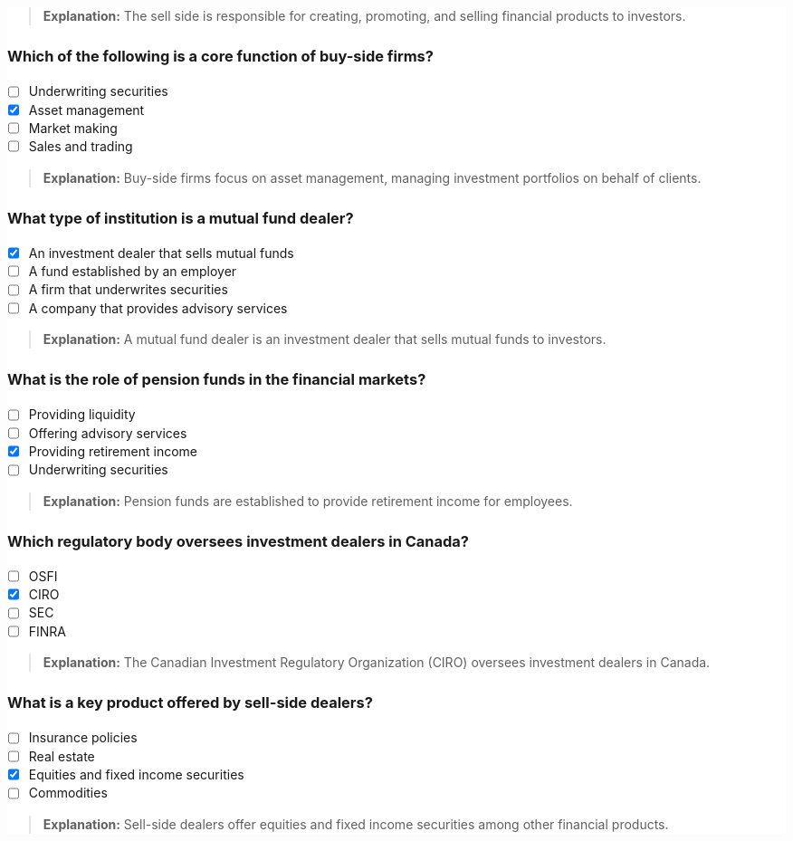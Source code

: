 > **Explanation:** The sell side is responsible for creating, promoting, and selling financial products to investors.

### Which of the following is a core function of buy-side firms?

- [ ] Underwriting securities
- [x] Asset management
- [ ] Market making
- [ ] Sales and trading

> **Explanation:** Buy-side firms focus on asset management, managing investment portfolios on behalf of clients.

### What type of institution is a mutual fund dealer?

- [x] An investment dealer that sells mutual funds
- [ ] A fund established by an employer
- [ ] A firm that underwrites securities
- [ ] A company that provides advisory services

> **Explanation:** A mutual fund dealer is an investment dealer that sells mutual funds to investors.

### What is the role of pension funds in the financial markets?

- [ ] Providing liquidity
- [ ] Offering advisory services
- [x] Providing retirement income
- [ ] Underwriting securities

> **Explanation:** Pension funds are established to provide retirement income for employees.

### Which regulatory body oversees investment dealers in Canada?

- [ ] OSFI
- [x] CIRO
- [ ] SEC
- [ ] FINRA

> **Explanation:** The Canadian Investment Regulatory Organization (CIRO) oversees investment dealers in Canada.

### What is a key product offered by sell-side dealers?

- [ ] Insurance policies
- [ ] Real estate
- [x] Equities and fixed income securities
- [ ] Commodities

> **Explanation:** Sell-side dealers offer equities and fixed income securities among other financial products.
